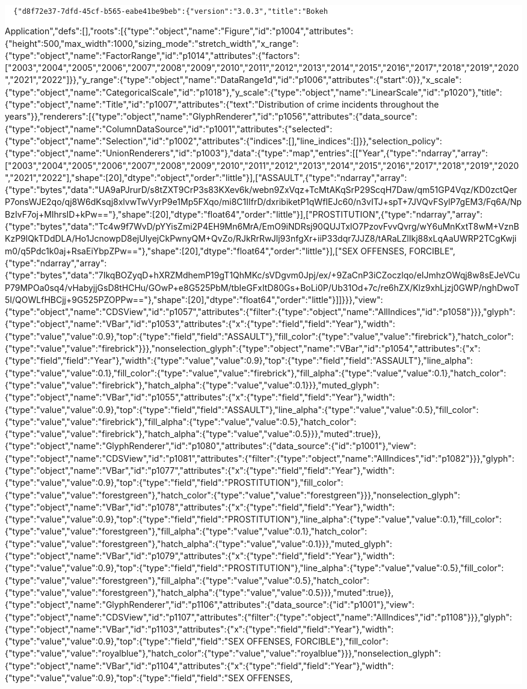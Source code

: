      {"d8f72e37-7dfd-45cf-b565-eabe41be9beb":{"version":"3.0.3","title":"Bokeh
Application","defs":[],"roots":[{"type":"object","name":"Figure","id":"p1004","attributes":{"height":500,"max_width":1000,"sizing_mode":"stretch_width","x_range":{"type":"object","name":"FactorRange","id":"p1014","attributes":{"factors":["2003","2004","2005","2006","2007","2008","2009","2010","2011","2012","2013","2014","2015","2016","2017","2018","2019","2020","2021","2022"]}},"y_range":{"type":"object","name":"DataRange1d","id":"p1006","attributes":{"start":0}},"x_scale":{"type":"object","name":"CategoricalScale","id":"p1018"},"y_scale":{"type":"object","name":"LinearScale","id":"p1020"},"title":{"type":"object","name":"Title","id":"p1007","attributes":{"text":"Distribution of crime incidents throughout the years"}},"renderers":[{"type":"object","name":"GlyphRenderer","id":"p1056","attributes":{"data_source":{"type":"object","name":"ColumnDataSource","id":"p1001","attributes":{"selected":{"type":"object","name":"Selection","id":"p1002","attributes":{"indices":[],"line_indices":[]}},"selection_policy":{"type":"object","name":"UnionRenderers","id":"p1003"},"data":{"type":"map","entries":[["Year",{"type":"ndarray","array":["2003","2004","2005","2006","2007","2008","2009","2010","2011","2012","2013","2014","2015","2016","2017","2018","2019","2020","2021","2022"],"shape":[20],"dtype":"object","order":"little"}],["ASSAULT",{"type":"ndarray","array":{"type":"bytes","data":"UA9aPJrurD/s8tZXT9CrP3s83KXev6k/webn9ZxVqz+TcMtAKqSrP29ScqH7Daw/qm51GP4Vqz/KD0zctQerP7onsWJE2qo/qj8W6dKsqj8xlvwTwVyrP9e1Mp5FXqo/mi8C1IIfrD/dxribiketP1qWfIEJc60/n3vITJ+spT+7JVQvFSylP7gEM3/Fq6A/NpBzIvF7oj+MIhrsID+kPw=="},"shape":[20],"dtype":"float64","order":"little"}],["PROSTITUTION",{"type":"ndarray","array":{"type":"bytes","data":"Tc4w9f7WvD/pYYisZmi2P4EH9Mn6MrA/EmO9iNDRsj90QUJTxIO7PzovFvvQvrg/wY6uMnKxtT8wM+VznBKzP9lQkTDdDLA/Ho1JcnowpD8ejUlyejCkPwnyQM+QvZo/RJkRrRwJlj93nfgXr+iiP33dqr7JJZ8/tARaLZlIkj88xLqAaUWRP2TCgKwjim0/q5Pdc1k0aj+RsaEiYbpZPw=="},"shape":[20],"dtype":"float64","order":"little"}],["SEX OFFENSES, FORCIBLE",{"type":"ndarray","array":{"type":"bytes","data":"7IkqBOZyqD+hXRZMdhemP19gT1QhMKc/sVDgvm0Jpj/ex/+9ZaCnP3iCZoczlqo/eIJmhzOWqj8w8sEJeVCuP79MPOa0sq4/vHabyjjGsD8tHCHu/GOwP+e8G525PbM/tbIeGFxItD80Gs+BoLi0P/Ub31Od+7c/re6hZX/Klz9xhLjzj0GWP/nghDwoT5I/QOWLfHBCjj+9G525PZOPPw=="},"shape":[20],"dtype":"float64","order":"little"}]]}}},"view":{"type":"object","name":"CDSView","id":"p1057","attributes":{"filter":{"type":"object","name":"AllIndices","id":"p1058"}}},"glyph":{"type":"object","name":"VBar","id":"p1053","attributes":{"x":{"type":"field","field":"Year"},"width":{"type":"value","value":0.9},"top":{"type":"field","field":"ASSAULT"},"fill_color":{"type":"value","value":"firebrick"},"hatch_color":{"type":"value","value":"firebrick"}}},"nonselection_glyph":{"type":"object","name":"VBar","id":"p1054","attributes":{"x":{"type":"field","field":"Year"},"width":{"type":"value","value":0.9},"top":{"type":"field","field":"ASSAULT"},"line_alpha":{"type":"value","value":0.1},"fill_color":{"type":"value","value":"firebrick"},"fill_alpha":{"type":"value","value":0.1},"hatch_color":{"type":"value","value":"firebrick"},"hatch_alpha":{"type":"value","value":0.1}}},"muted_glyph":{"type":"object","name":"VBar","id":"p1055","attributes":{"x":{"type":"field","field":"Year"},"width":{"type":"value","value":0.9},"top":{"type":"field","field":"ASSAULT"},"line_alpha":{"type":"value","value":0.5},"fill_color":{"type":"value","value":"firebrick"},"fill_alpha":{"type":"value","value":0.5},"hatch_color":{"type":"value","value":"firebrick"},"hatch_alpha":{"type":"value","value":0.5}}},"muted":true}},{"type":"object","name":"GlyphRenderer","id":"p1080","attributes":{"data_source":{"id":"p1001"},"view":{"type":"object","name":"CDSView","id":"p1081","attributes":{"filter":{"type":"object","name":"AllIndices","id":"p1082"}}},"glyph":{"type":"object","name":"VBar","id":"p1077","attributes":{"x":{"type":"field","field":"Year"},"width":{"type":"value","value":0.9},"top":{"type":"field","field":"PROSTITUTION"},"fill_color":{"type":"value","value":"forestgreen"},"hatch_color":{"type":"value","value":"forestgreen"}}},"nonselection_glyph":{"type":"object","name":"VBar","id":"p1078","attributes":{"x":{"type":"field","field":"Year"},"width":{"type":"value","value":0.9},"top":{"type":"field","field":"PROSTITUTION"},"line_alpha":{"type":"value","value":0.1},"fill_color":{"type":"value","value":"forestgreen"},"fill_alpha":{"type":"value","value":0.1},"hatch_color":{"type":"value","value":"forestgreen"},"hatch_alpha":{"type":"value","value":0.1}}},"muted_glyph":{"type":"object","name":"VBar","id":"p1079","attributes":{"x":{"type":"field","field":"Year"},"width":{"type":"value","value":0.9},"top":{"type":"field","field":"PROSTITUTION"},"line_alpha":{"type":"value","value":0.5},"fill_color":{"type":"value","value":"forestgreen"},"fill_alpha":{"type":"value","value":0.5},"hatch_color":{"type":"value","value":"forestgreen"},"hatch_alpha":{"type":"value","value":0.5}}},"muted":true}},{"type":"object","name":"GlyphRenderer","id":"p1106","attributes":{"data_source":{"id":"p1001"},"view":{"type":"object","name":"CDSView","id":"p1107","attributes":{"filter":{"type":"object","name":"AllIndices","id":"p1108"}}},"glyph":{"type":"object","name":"VBar","id":"p1103","attributes":{"x":{"type":"field","field":"Year"},"width":{"type":"value","value":0.9},"top":{"type":"field","field":"SEX OFFENSES, FORCIBLE"},"fill_color":{"type":"value","value":"royalblue"},"hatch_color":{"type":"value","value":"royalblue"}}},"nonselection_glyph":{"type":"object","name":"VBar","id":"p1104","attributes":{"x":{"type":"field","field":"Year"},"width":{"type":"value","value":0.9},"top":{"type":"field","field":"SEX OFFENSES,